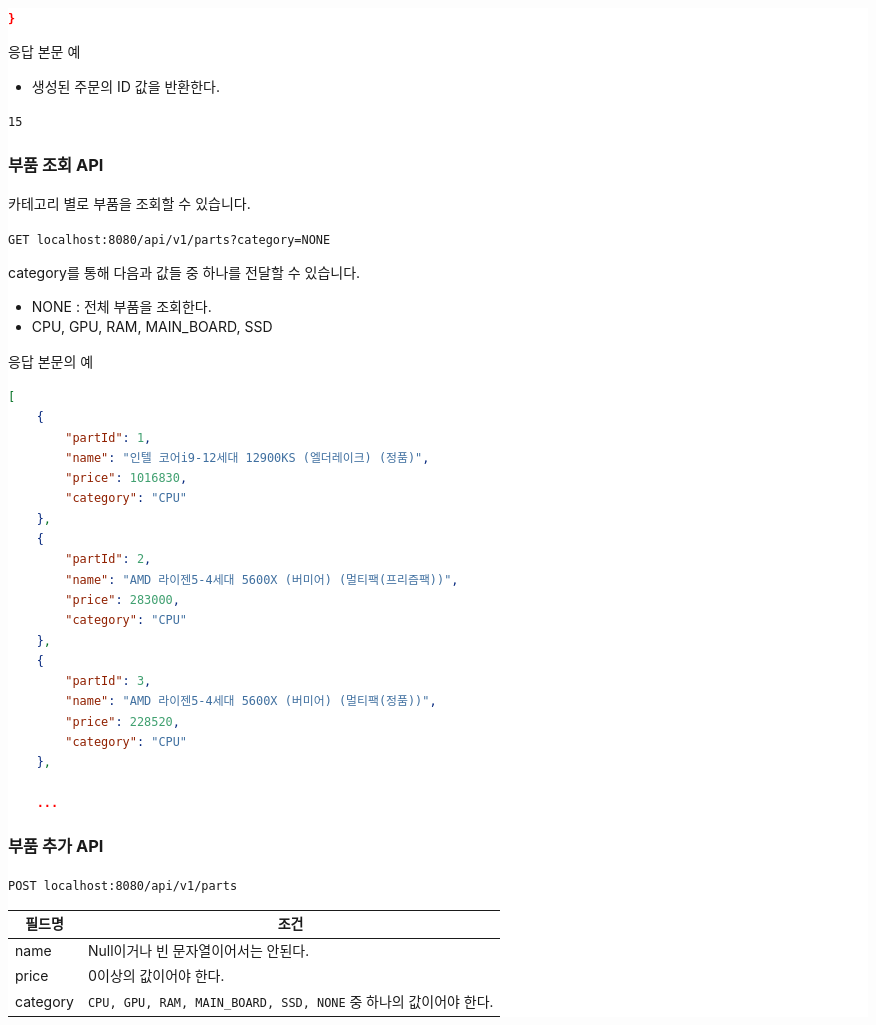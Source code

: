 ```json
}
```

응답 본문 예
- 생성된 주문의 ID 값을 반환한다.
```
15
```

### 부품 조회 API
카테고리 별로 부품을 조회할 수 있습니다.
```
GET localhost:8080/api/v1/parts?category=NONE
```
category를 통해 다음과 값들 중 하나를 전달할 수 있습니다.
- NONE : 전체 부품을 조회한다.
- CPU, GPU, RAM, MAIN_BOARD, SSD

응답 본문의 예
```json
[
    {
        "partId": 1,
        "name": "인텔 코어i9-12세대 12900KS (엘더레이크) (정품)",
        "price": 1016830,
        "category": "CPU"
    },
    {
        "partId": 2,
        "name": "AMD 라이젠5-4세대 5600X (버미어) (멀티팩(프리즘팩))",
        "price": 283000,
        "category": "CPU"
    },
    {
        "partId": 3,
        "name": "AMD 라이젠5-4세대 5600X (버미어) (멀티팩(정품))",
        "price": 228520,
        "category": "CPU"
    },

    ...
```

### 부품 추가 API
```
POST localhost:8080/api/v1/parts
```
|필드명|조건|
|---|---|
|name|Null이거나 빈 문자열이어서는 안된다.|
|price|0이상의 값이어야 한다.|
|category|`CPU, GPU, RAM, MAIN_BOARD, SSD, NONE` 중 하나의 값이어야 한다.|
